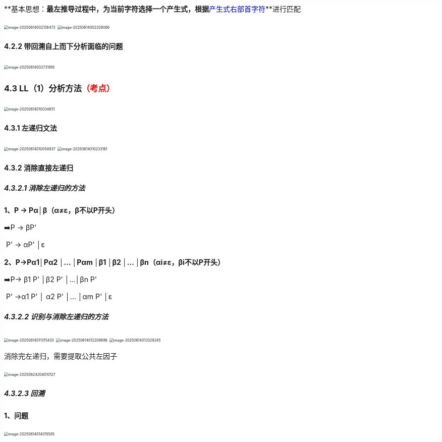 **基本思想：**最左推导过程中，为当前字符选择一个产生式，根据**<font color='blue'>产生式右部首字符</font>**进行匹配

<img src="./assets/image-20250614002136473.png" alt="image-20250614002136473" style="zoom:50%;" />

<img src="./assets/image-20250614002208066.png" alt="image-20250614002208066" style="zoom:50%;" />

#### 4.2.2 带回溯自上而下分析面临的问题

<img src="./assets/image-20250614002731916.png" alt="image-20250614002731916" style="zoom:50%;" />

### 4.3 LL（1）分析方法<font color='red'>（考点）</font>

<img src="./assets/image-20250614010034651.png" alt="image-20250614010034651" style="zoom:50%;" />

#### 4.3.1 左递归文法

<img src="./assets/image-20250614010054937.png" alt="image-20250614010054937" style="zoom:50%;" />

<img src="./assets/image-20250614010233161.png" alt="image-20250614010233161" style="zoom:50%;" />

#### 4.3.2 消除直接左递归

##### 4.3.2.1 消除左递归的方法

**1、P → Pα│β（α≠ε，β不以P开头）**

➡️P → βP'

​     P' → αP' │ε

**2、P→Pα1│Pα2 │… │Pαm │β1 │β2 │… │βn（αi≠ε，βi不以P开头）**

➡️P→ β1 P' │β2 P' │...│βn P'  

​     P' →α1 P' │ α2 P' │… │αm P' │ε

##### 4.3.2.2 识别与消除左递归的方法

<img src="./assets/image-20250614011315420.png" alt="image-20250614011315420" style="zoom:50%;" />

<img src="./assets/image-20250614012209896.png" alt="image-20250614012209896" style="zoom:50%;" />

<img src="./assets/image-20250614013329245.png" alt="image-20250614013329245" style="zoom:50%;" />

消除完左递归，需要提取公共左因子

<img src="./assets/image-20250624204010127.png" alt="image-20250624204010127" style="zoom:50%;" />

##### 4.3.2.3 回溯

**1、问题**

<img src="./assets/image-20250614014015585.png" alt="image-20250614014015585" style="zoom:50%;" />
